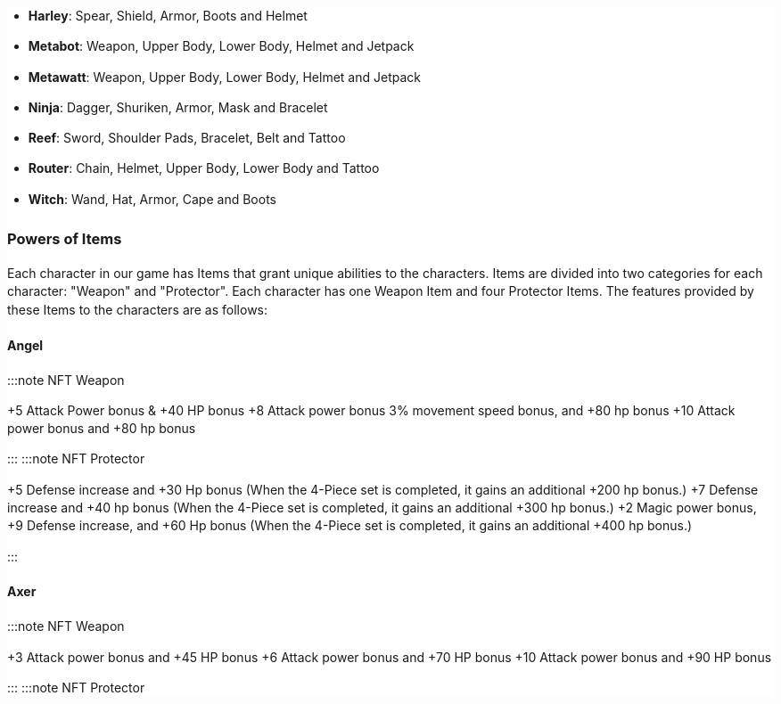 + **Harley**: Spear, Shield, Armor, Boots and Helmet

+ **Metabot**: Weapon, Upper Body, Lower Body, Helmet and Jetpack

+ **Metawatt**: Weapon, Upper Body, Lower Body, Helmet and Jetpack

+ **Ninja**: Dagger, Shuriken, Armor, Mask and Bracelet

+ **Reef**: Sword, Shoulder Pads, Bracelet, Belt and Tattoo

+ **Router**: Chain, Helmet, Upper Body, Lower Body and Tattoo

+ **Witch**: Wand, Hat, Armor, Cape and Boots

### Powers of Items

Each character in our game has Items that grant unique abilities to the characters. Items are divided into two categories for each character: "Weapon" and "Protector". Each character has one Weapon Item and four Protector Items. The features provided by these Items to the characters are as follows:
 
#### Angel

:::note NFT Weapon

<Tabs>
  <TabItem value="⭐Elite " label="⭐Elite">+5 Attack Power bonus & +40 HP bonus</TabItem>
  <TabItem value="⭐⭐Special " label="⭐⭐Special">+8 Attack power bonus 3% movement speed bonus, and +80 hp bonus</TabItem> 
  <TabItem value="⭐⭐⭐Rare " label="⭐⭐⭐Rare ">+10 Attack power bonus and +80 hp bonus</TabItem>
</Tabs>

::: 
:::note NFT Protector

<Tabs>
  <TabItem value="⭐Elite" label="⭐Elite">+5 Defense increase and +30 Hp bonus (When the 4-Piece set is completed, it gains an additional +200 hp bonus.)</TabItem>
  <TabItem value="⭐⭐Special " label="⭐⭐Special">+7 Defense increase and +40 hp bonus (When the 4-Piece set is completed, it gains an additional +300 hp bonus.)</TabItem> 
  <TabItem value="⭐⭐⭐Rare " label="⭐⭐⭐Rare ">+2 Magic power bonus, +9 Defense increase, and +60 Hp bonus (When the 4-Piece set is completed, it gains an additional +400 hp bonus.)</TabItem>
</Tabs>

:::

#### Axer

:::note NFT Weapon

<Tabs>
  <TabItem value="⭐Elite" label="⭐Elite">+3 Attack power bonus and +45 HP bonus</TabItem>
  <TabItem value="⭐⭐Special " label="⭐⭐Special ">+6 Attack power bonus and +70 HP bonus</TabItem> 
  <TabItem value="⭐⭐⭐Rare " label="⭐⭐⭐Rare ">+10 Attack power bonus and +90 HP bonus</TabItem>
</Tabs>

::: 
:::note NFT Protector
